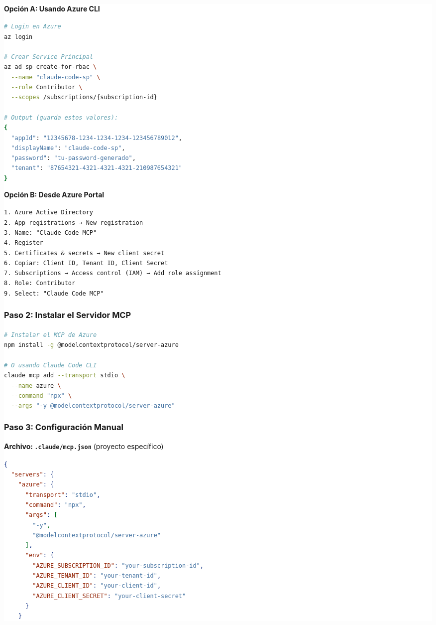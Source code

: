 **Opción A: Usando Azure CLI**
```bash
# Login en Azure
az login

# Crear Service Principal
az ad sp create-for-rbac \
  --name "claude-code-sp" \
  --role Contributor \
  --scopes /subscriptions/{subscription-id}

# Output (guarda estos valores):
{
  "appId": "12345678-1234-1234-1234-123456789012",
  "displayName": "claude-code-sp",
  "password": "tu-password-generado",
  "tenant": "87654321-4321-4321-4321-210987654321"
}
```

**Opción B: Desde Azure Portal**
```
1. Azure Active Directory
2. App registrations → New registration
3. Name: "Claude Code MCP"
4. Register
5. Certificates & secrets → New client secret
6. Copiar: Client ID, Tenant ID, Client Secret
7. Subscriptions → Access control (IAM) → Add role assignment
8. Role: Contributor
9. Select: "Claude Code MCP"
```

### Paso 2: Instalar el Servidor MCP

```bash
# Instalar el MCP de Azure
npm install -g @modelcontextprotocol/server-azure

# O usando Claude Code CLI
claude mcp add --transport stdio \
  --name azure \
  --command "npx" \
  --args "-y @modelcontextprotocol/server-azure"
```

### Paso 3: Configuración Manual

**Archivo: `.claude/mcp.json`** (proyecto específico)
```json
{
  "servers": {
    "azure": {
      "transport": "stdio",
      "command": "npx",
      "args": [
        "-y",
        "@modelcontextprotocol/server-azure"
      ],
      "env": {
        "AZURE_SUBSCRIPTION_ID": "your-subscription-id",
        "AZURE_TENANT_ID": "your-tenant-id",
        "AZURE_CLIENT_ID": "your-client-id",
        "AZURE_CLIENT_SECRET": "your-client-secret"
      }
    }
```